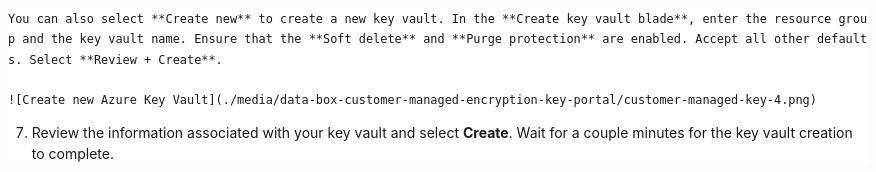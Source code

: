     You can also select **Create new** to create a new key vault. In the **Create key vault blade**, enter the resource group and the key vault name. Ensure that the **Soft delete** and **Purge protection** are enabled. Accept all other defaults. Select **Review + Create**.

    ![Create new Azure Key Vault](./media/data-box-customer-managed-encryption-key-portal/customer-managed-key-4.png)

7. Review the information associated with your key vault and select **Create**. Wait for a couple minutes for the key vault creation to complete.
